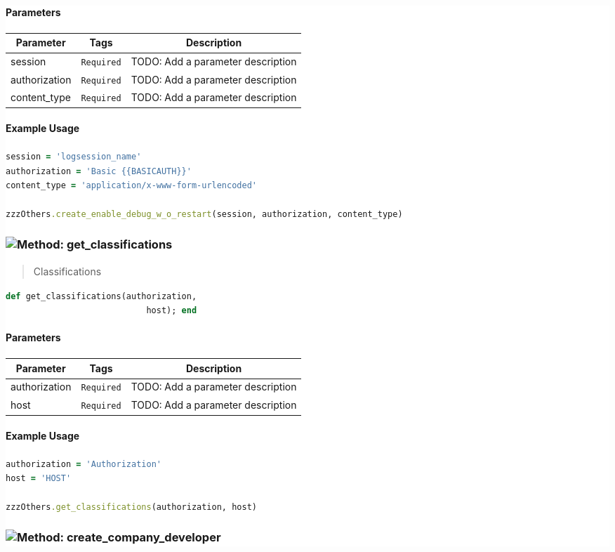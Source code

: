 #### Parameters

| Parameter | Tags | Description |
|-----------|------|-------------|
| session |  ``` Required ```  | TODO: Add a parameter description |
| authorization |  ``` Required ```  | TODO: Add a parameter description |
| content_type |  ``` Required ```  | TODO: Add a parameter description |


#### Example Usage

```ruby
session = 'logsession_name'
authorization = 'Basic {{BASICAUTH}}'
content_type = 'application/x-www-form-urlencoded'

zzzOthers.create_enable_debug_w_o_restart(session, authorization, content_type)

```


### <a name="get_classifications"></a>![Method: ](https://apidocs.io/img/method.png ".ZzzOthersController.get_classifications") get_classifications

> Classifications


```ruby
def get_classifications(authorization,
                            host); end
```

#### Parameters

| Parameter | Tags | Description |
|-----------|------|-------------|
| authorization |  ``` Required ```  | TODO: Add a parameter description |
| host |  ``` Required ```  | TODO: Add a parameter description |


#### Example Usage

```ruby
authorization = 'Authorization'
host = 'HOST'

zzzOthers.get_classifications(authorization, host)

```


### <a name="create_company_developer"></a>![Method: ](https://apidocs.io/img/method.png ".ZzzOthersController.create_company_developer") create_company_developer
